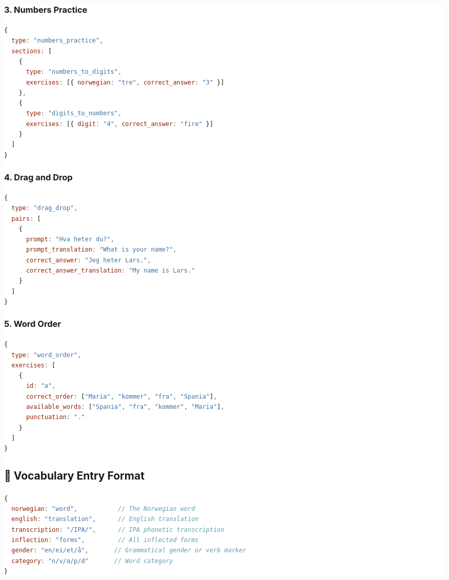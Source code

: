 ### 3. Numbers Practice
```javascript
{
  type: "numbers_practice",
  sections: [
    {
      type: "numbers_to_digits",
      exercises: [{ norwegian: "tre", correct_answer: "3" }]
    },
    {
      type: "digits_to_numbers",
      exercises: [{ digit: "4", correct_answer: "fire" }]
    }
  ]
}
```

### 4. Drag and Drop
```javascript
{
  type: "drag_drop",
  pairs: [
    {
      prompt: "Hva heter du?",
      prompt_translation: "What is your name?",
      correct_answer: "Jeg heter Lars.",
      correct_answer_translation: "My name is Lars."
    }
  ]
}
```

### 5. Word Order
```javascript
{
  type: "word_order",
  exercises: [
    {
      id: "a",
      correct_order: ["Maria", "kommer", "fra", "Spania"],
      available_words: ["Spania", "fra", "kommer", "Maria"],
      punctuation: "."
    }
  ]
}
```

## 🎨 Vocabulary Entry Format

```javascript
{
  norwegian: "word",           // The Norwegian word
  english: "translation",      // English translation
  transcription: "/IPA/",      // IPA phonetic transcription
  inflection: "forms",         // All inflected forms
  gender: "en/ei/et/å",       // Grammatical gender or verb marker
  category: "n/v/a/p/d"       // Word category
}
```
